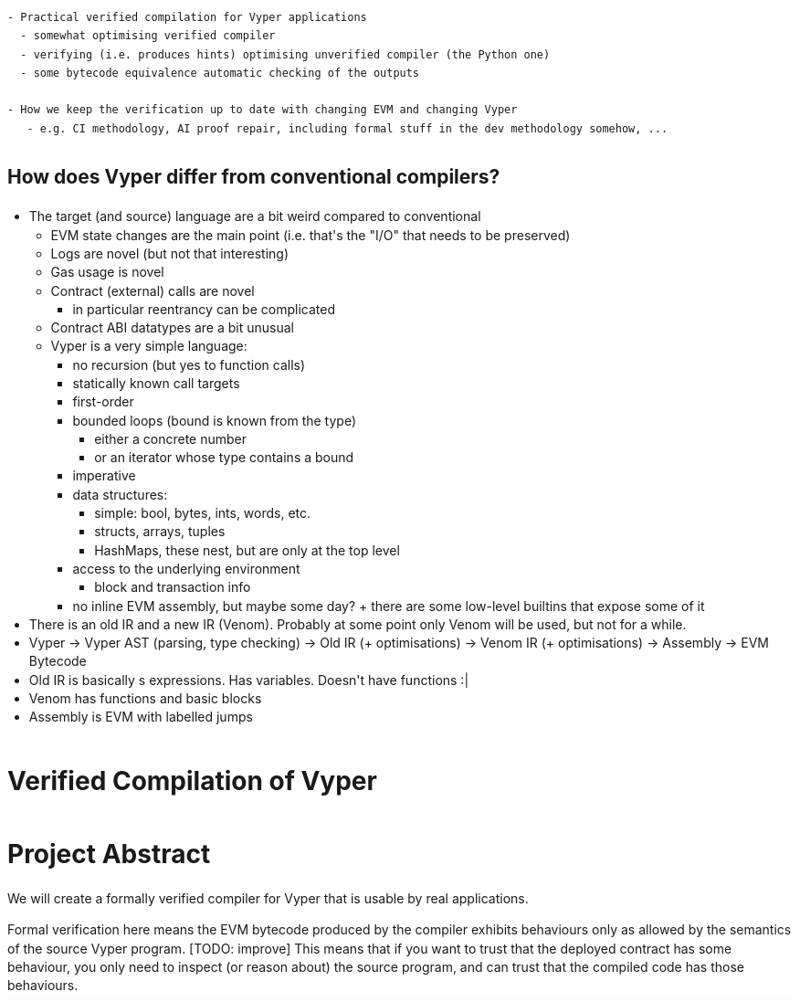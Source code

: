     - Practical verified compilation for Vyper applications
      - somewhat optimising verified compiler
      - verifying (i.e. produces hints) optimising unverified compiler (the Python one)
      - some bytecode equivalence automatic checking of the outputs

    - How we keep the verification up to date with changing EVM and changing Vyper
       - e.g. CI methodology, AI proof repair, including formal stuff in the dev methodology somehow, ...

## How does Vyper differ from conventional compilers?

  - The target (and source) language are a bit weird compared to conventional
    - EVM state changes are the main point (i.e. that's the "I/O" that needs to be preserved)
    - Logs are novel (but not that interesting)
    - Gas usage is novel
    - Contract (external) calls are novel
      - in particular reentrancy can be complicated
    - Contract ABI datatypes are a bit unusual
    - Vyper is a very simple language:
      - no recursion (but yes to function calls)
      - statically known call targets
      - first-order
      - bounded loops (bound is known from the type)
        - either a concrete number
        - or an iterator whose type contains a bound
      - imperative
      - data structures:
        - simple: bool, bytes, ints, words, etc.
        - structs, arrays, tuples
        - HashMaps, these nest, but are only at the top level
      - access to the underlying environment
        - block and transaction info
      - no inline EVM assembly, but maybe some day? + there are some low-level
        builtins that expose some of it
  - There is an old IR and a new IR (Venom). Probably at some point only Venom
    will be used, but not for a while.
  - Vyper -> Vyper AST (parsing, type checking) -> Old IR (+ optimisations) -> Venom IR (+ optimisations) -> Assembly -> EVM Bytecode
  - Old IR is basically s expressions. Has variables. Doesn't have functions :|
  - Venom has functions and basic blocks
  - Assembly is EVM with labelled jumps



# Verified Compilation of Vyper

# Project Abstract

We will create a formally verified compiler for Vyper that is usable by real
applications.

Formal verification here means the EVM bytecode produced by the compiler
exhibits behaviours only as allowed by the semantics of the source Vyper
program. [TODO: improve] This means that if you want to trust that the deployed
contract has some behaviour, you only need to inspect (or reason about) the
source program, and can trust that the compiled code has those behaviours.
